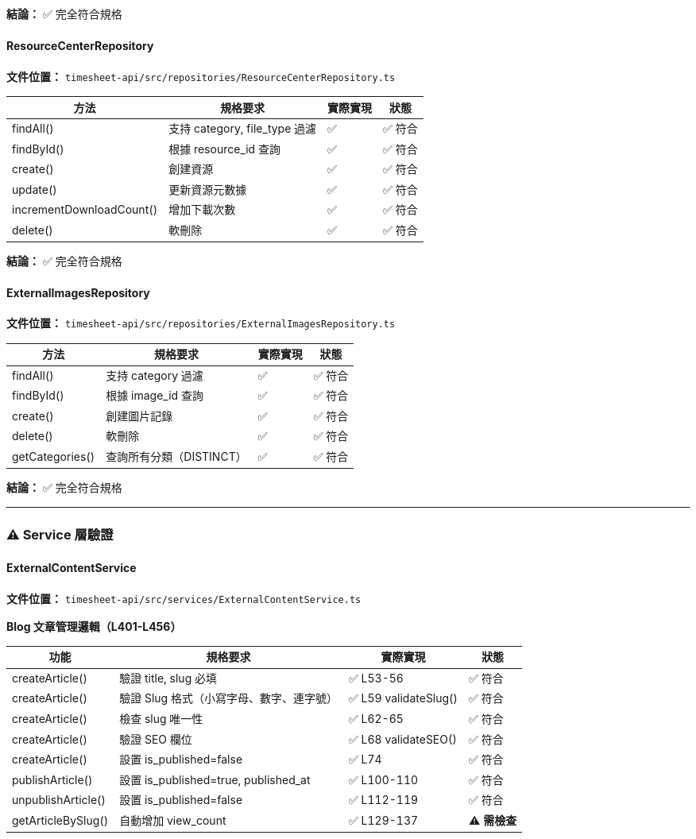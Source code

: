 **結論：** ✅ 完全符合規格

#### ResourceCenterRepository
**文件位置：** `timesheet-api/src/repositories/ResourceCenterRepository.ts`

| 方法 | 規格要求 | 實際實現 | 狀態 |
|------|---------|---------|------|
| findAll() | 支持 category, file_type 過濾 | ✅ | ✅ 符合 |
| findById() | 根據 resource_id 查詢 | ✅ | ✅ 符合 |
| create() | 創建資源 | ✅ | ✅ 符合 |
| update() | 更新資源元數據 | ✅ | ✅ 符合 |
| incrementDownloadCount() | 增加下載次數 | ✅ | ✅ 符合 |
| delete() | 軟刪除 | ✅ | ✅ 符合 |

**結論：** ✅ 完全符合規格

#### ExternalImagesRepository
**文件位置：** `timesheet-api/src/repositories/ExternalImagesRepository.ts`

| 方法 | 規格要求 | 實際實現 | 狀態 |
|------|---------|---------|------|
| findAll() | 支持 category 過濾 | ✅ | ✅ 符合 |
| findById() | 根據 image_id 查詢 | ✅ | ✅ 符合 |
| create() | 創建圖片記錄 | ✅ | ✅ 符合 |
| delete() | 軟刪除 | ✅ | ✅ 符合 |
| getCategories() | 查詢所有分類（DISTINCT） | ✅ | ✅ 符合 |

**結論：** ✅ 完全符合規格

---

### ⚠️ Service 層驗證

#### ExternalContentService
**文件位置：** `timesheet-api/src/services/ExternalContentService.ts`

**Blog 文章管理邏輯（L401-L456）**

| 功能 | 規格要求 | 實際實現 | 狀態 |
|------|---------|---------|------|
| createArticle() | 驗證 title, slug 必填 | ✅ L53-56 | ✅ 符合 |
| createArticle() | 驗證 Slug 格式（小寫字母、數字、連字號） | ✅ L59 validateSlug() | ✅ 符合 |
| createArticle() | 檢查 slug 唯一性 | ✅ L62-65 | ✅ 符合 |
| createArticle() | 驗證 SEO 欄位 | ✅ L68 validateSEO() | ✅ 符合 |
| createArticle() | 設置 is_published=false | ✅ L74 | ✅ 符合 |
| publishArticle() | 設置 is_published=true, published_at | ✅ L100-110 | ✅ 符合 |
| unpublishArticle() | 設置 is_published=false | ✅ L112-119 | ✅ 符合 |
| getArticleBySlug() | 自動增加 view_count | ✅ L129-137 | ⚠️ **需檢查** |
